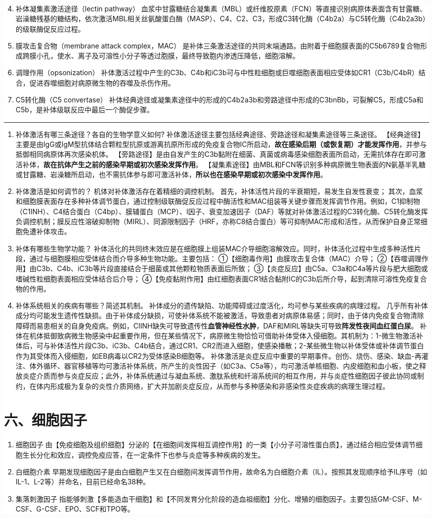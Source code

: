 4. 补体凝集素激活途径（lectin pathway）
血浆中甘露糖结合凝集素（MBL）或纤维胶原素（FCN）等直接识别病原体表面含有甘露糖、岩澡糖残基的糖结构，依次激活MBL相关丝氨酸蛋白酶（MASP）、C4、C2、C3，形成C3转化酶（C4b2a）与C5转化酶（C4b2a3b）的级联酶促反应过程。
   
5. 膜攻击复合物（membrane attack complex，MAC）
是补体三条激活途径的共同末端通路。由附着于细胞膜表面的C5b6789复合物形成跨膜小孔，使水、离子及可溶性小分子等透过胞膜，最终导致胞内渗透压降低，细胞溶解。
   
6. 调理作用（opsonization）
补体激活过程中产生的C3b、C4b和iC3b可与中性粒细胞或巨噬细胞表面相应受体如CR1（C3b/C4bR）结合，促进吞噬细胞对病原微生物的吞噬及杀伤作用。
   
7. C5转化酶（C5 convertase）
补体经典途径或凝集素途径中的形成的C4b2a3b和旁路途径中形成的C3bnBb，可裂解C5，形成C5a和C5b，是补体级联反应中最后一个酶促步骤。

---

1. 补体激活有哪三条途径？各自的生物学意义如何?
补体激活途径主要包括经典途径、旁路途径和凝集素途径等三条途径。
   【经典途径】主要是由IgG或IgM型抗体结合颗粒型抗原或游离抗原所形成的免疫复合物IC所启动，**故在感染后期（或恢复期）才能发挥作用**，并参与抵御相同病原体再次感染机体。
   【旁路途径】是由自发产生的C3b黏附在细菌、真菌或病毒感染细胞表面所启动，无需抗体存在即可激活补体，**故在抗体产生之前的感染早期或初次感染发挥作用**。
   【凝集素途径】由MBL和FCN等识别多种病原微生物表面的N氨基半乳糖或甘露糖、岩澡糖所启动，也不需抗体参与即可激活补体，**所以也在感染早期或初次感染中发挥作用**。
   
2. 补体激活是如何调节的？
   机体对补体激活存在着精细的调控机制。
   首先，补体活性片段的半衰期短，易发生自发性衰变；
   其次，血浆和细胞膜表面存在多种补体调节蛋白，通过控制级联酶促反应过程中酶活性和MAC组装等关键步骤而发挥调节作用。例如，C1抑制物（C1INH）、C4结合蛋白（C4bp）、膜辅蛋白（MCP）、I因子、衰变加速因子（DAF）等就对补体激活过程的C3转化酶、C5转化酶发挥负调控机制；膜反应性溶破抑制物（MIRL）、同源限制因子（HRF，亦称C8结合蛋白）等可抑制MAC形成和活性，从而保护自身正常细胞免遭补体攻击。
   
3. 补体有哪些生物学功能？
补体活化的共同终末效应是在细胞膜上组装MAC介导细胞溶解效应。同时，补体活化过程中生成多种活性片段，通过与细胞膜相应受体结合而介导多种生物功能。主要包括：
   ①【细胞毒作用】由膜攻击复合体（MAC）介导；
   ②【吞噬调理作用】由C3b、C4b、iC3b等片段直接结合于细菌或其他颗粒物质表面后所致；
   ③【炎症反应】由C5a、C3a和C4a等片段与肥大细胞或嗜碱性粒细胞表面相应受体结合后介导；
   ④【免疫黏附作用】由红细胞表面CR1结合黏附IC的C3b后所介导，起到清除可溶性免疫复合物的作用。
4. 补体系统相关的疾病有哪些？简述其机制。
   补体成分的遗传缺陷、功能障碍或过度活化，均可参与某些疾病的病理过程。
   几乎所有补体成分均可能发生遗传性缺损。由于补体成分缺损，可使补体系统不能被激活，导致患者对病原体易感；同时，由于体内免疫复合物清除障碍而易患相关的自身免疫病。例如，CIINH缺失可导致遗传性**血管神经性水肿**，DAF和MIRL等缺失可导致**阵发性夜间血红蛋白尿**。
   补体在机体抵御致病微生物感染中起重要作用，但在某些情况下，病原微生物恰恰可借助补体受体入侵细胞。其机制为：1-微生物激活补体后，可与补体活性片段C3b、iC3b、C4b结合，通过CR1、CR2而进入细胞，使感染播散；2-某些微生物以补体受体或补体调节蛋白作为其受体而入侵细胞，如EB病毒以CR2为受体感染B细胞等。
   补体激活是炎症反应中重要的早期事件。创伤、烧伤、感染、缺血-再灌注、体外循环、器官移植等均可激活补体系统，所产生的炎性因子（如C3a、C5a等），均可激活单核细胞、内皮细胞和血小板，使之释放炎症介质而参与炎症反应；此外，补体系统通过与凝血系统、激肽系统和纤溶系统间的相互作用，并与炎症性细胞因子彼此协同或制约，在体内形成极为复杂的炎性介质网络，扩大并加剧炎症反应，从而参与多种感染和非感染性炎症疾病的病理生理过程。

# 六、细胞因子

1. 细胞因子
由【免疫细胞及组织细胞】分泌的【在细胞间发挥相互调控作用】的一类【小分子可溶性蛋白质】，通过结合相应受体调节细胞生长分化和效应，调控免疫应答，在一定条件下也参与炎症等多种疾病的发生。
   
2. 白细胞介素
早期发现细胞因子是由白细胞产生又在白细胞间发挥调节作用，故命名为白细胞介素（IL）。按照其发现顺序给予IL序号（如IL-1、L-2等）并命名，目前已经命名38种。
   
3. 集落刺激因子
指能够刺激【多能造血干细胞】和【不同发育分化阶段的造血祖细胞】分化、增殖的细胞因子。主要包括GM-CSF、M-CSF、G-CSF、EPO、SCF和TPO等。
   